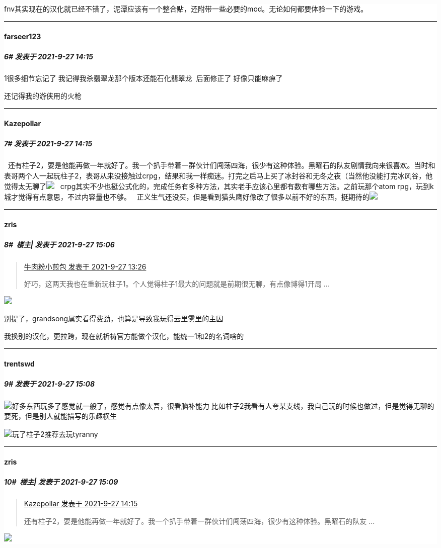fnv其实现在的汉化就已经不错了，泥潭应该有一个整合贴，还附带一些必要的mod。无论如何都要体验一下的游戏。

*****

####  farseer123  
##### 6#       发表于 2021-9-27 14:15

1很多细节忘记了 我记得我杀翡翠龙那个版本还能石化翡翠龙  后面修正了 好像只能麻痹了 

还记得我的游侠用的火枪

*****

####  Kazepollar  
##### 7#       发表于 2021-9-27 14:15

  还有柱子2，要是他能再做一年就好了。我一个扒手带着一群伙计们闯荡四海，很少有这种体验。黑曜石的队友剧情我向来很喜欢。当时和表哥两个人一起玩柱子2，表哥从来没接触过crpg，结果和我一样痴迷。打完之后马上买了冰封谷和无冬之夜（当然他没能打完冰风谷，他觉得太无聊了<img src="https://static.saraba1st.com/image/smiley/animal2017/009.png" referrerpolicy="no-referrer">
  crpg其实不少也挺公式化的，完成任务有多种方法，其实老手应该心里都有数有哪些方法。之前玩那个atom rpg，玩到k城才觉得有点意思，不过内容量也不够。 
  正义生气还没买，但是看到猫头鹰好像改了很多以前不好的东西，挺期待的<img src="https://static.saraba1st.com/image/smiley/face2017/029.png" referrerpolicy="no-referrer">

*****

####  zris  
##### 8#         楼主| 发表于 2021-9-27 15:06

<blockquote><a href="httphttps://bbs.saraba1st.com/2b/forum.php?mod=redirect&amp;goto=findpost&amp;pid=52909469&amp;ptid=2028956" target="_blank">牛肉粉小煎包 发表于 2021-9-27 13:26</a>

好巧，这两天我也在重新玩柱子1。个人觉得柱子1最大的问题就是前期很无聊，有点像博得1开局 ...</blockquote>
<img src="https://static.saraba1st.com/image/smiley/face2017/143.png" referrerpolicy="no-referrer">

别提了，grandsong属实看得费劲，也算是导致我玩得云里雾里的主因

我换别的汉化，更拉跨，现在就祈祷官方能做个汉化，能统一1和2的名词啥的

*****

####  trentswd  
##### 9#       发表于 2021-9-27 15:08

<img src="https://static.saraba1st.com/image/smiley/face2017/213.gif" referrerpolicy="no-referrer">好多东西玩多了感觉就一般了，感觉有点像太吾，很看脑补能力 比如柱子2我看有人夸某支线，我自己玩的时候也做过，但是觉得无聊的要死，但是别人就能描写的乐趣横生

<img src="https://static.saraba1st.com/image/smiley/face2017/037.png" referrerpolicy="no-referrer">玩了柱子2推荐去玩tyranny

*****

####  zris  
##### 10#         楼主| 发表于 2021-9-27 15:09

<blockquote><a href="httphttps://bbs.saraba1st.com/2b/forum.php?mod=redirect&amp;goto=findpost&amp;pid=52910083&amp;ptid=2028956" target="_blank">Kazepollar 发表于 2021-9-27 14:15</a>

还有柱子2，要是他能再做一年就好了。我一个扒手带着一群伙计们闯荡四海，很少有这种体验。黑曜石的队友 ...</blockquote>
<img src="https://static.saraba1st.com/image/smiley/face2017/118.png" referrerpolicy="no-referrer">
